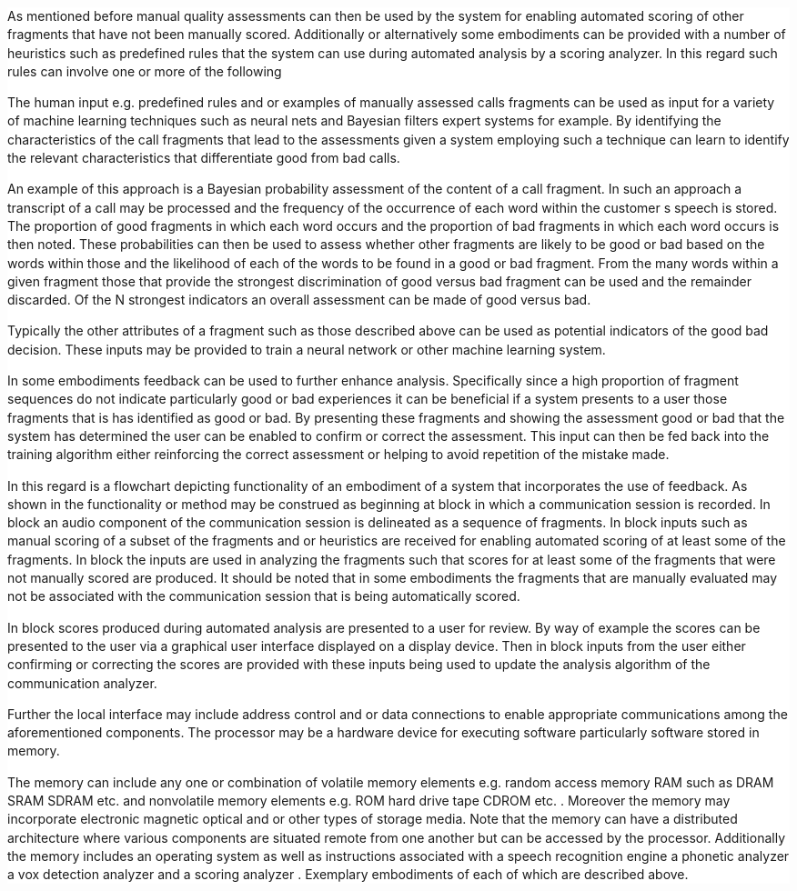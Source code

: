 As mentioned before manual quality assessments can then be used by the system for enabling automated scoring of other fragments that have not been manually scored. Additionally or alternatively some embodiments can be provided with a number of heuristics such as predefined rules that the system can use during automated analysis by a scoring analyzer. In this regard such rules can involve one or more of the following 

The human input e.g. predefined rules and or examples of manually assessed calls fragments can be used as input for a variety of machine learning techniques such as neural nets and Bayesian filters expert systems for example. By identifying the characteristics of the call fragments that lead to the assessments given a system employing such a technique can learn to identify the relevant characteristics that differentiate good from bad calls.

An example of this approach is a Bayesian probability assessment of the content of a call fragment. In such an approach a transcript of a call may be processed and the frequency of the occurrence of each word within the customer s speech is stored. The proportion of good fragments in which each word occurs and the proportion of bad fragments in which each word occurs is then noted. These probabilities can then be used to assess whether other fragments are likely to be good or bad based on the words within those and the likelihood of each of the words to be found in a good or bad fragment. From the many words within a given fragment those that provide the strongest discrimination of good versus bad fragment can be used and the remainder discarded. Of the N strongest indicators an overall assessment can be made of good versus bad.

Typically the other attributes of a fragment such as those described above can be used as potential indicators of the good bad decision. These inputs may be provided to train a neural network or other machine learning system.

In some embodiments feedback can be used to further enhance analysis. Specifically since a high proportion of fragment sequences do not indicate particularly good or bad experiences it can be beneficial if a system presents to a user those fragments that is has identified as good or bad. By presenting these fragments and showing the assessment good or bad that the system has determined the user can be enabled to confirm or correct the assessment. This input can then be fed back into the training algorithm either reinforcing the correct assessment or helping to avoid repetition of the mistake made.

In this regard is a flowchart depicting functionality of an embodiment of a system that incorporates the use of feedback. As shown in the functionality or method may be construed as beginning at block in which a communication session is recorded. In block an audio component of the communication session is delineated as a sequence of fragments. In block inputs such as manual scoring of a subset of the fragments and or heuristics are received for enabling automated scoring of at least some of the fragments. In block the inputs are used in analyzing the fragments such that scores for at least some of the fragments that were not manually scored are produced. It should be noted that in some embodiments the fragments that are manually evaluated may not be associated with the communication session that is being automatically scored.

In block scores produced during automated analysis are presented to a user for review. By way of example the scores can be presented to the user via a graphical user interface displayed on a display device. Then in block inputs from the user either confirming or correcting the scores are provided with these inputs being used to update the analysis algorithm of the communication analyzer.

Further the local interface may include address control and or data connections to enable appropriate communications among the aforementioned components. The processor may be a hardware device for executing software particularly software stored in memory.

The memory can include any one or combination of volatile memory elements e.g. random access memory RAM such as DRAM SRAM SDRAM etc. and nonvolatile memory elements e.g. ROM hard drive tape CDROM etc. . Moreover the memory may incorporate electronic magnetic optical and or other types of storage media. Note that the memory can have a distributed architecture where various components are situated remote from one another but can be accessed by the processor. Additionally the memory includes an operating system as well as instructions associated with a speech recognition engine a phonetic analyzer a vox detection analyzer and a scoring analyzer . Exemplary embodiments of each of which are described above.
